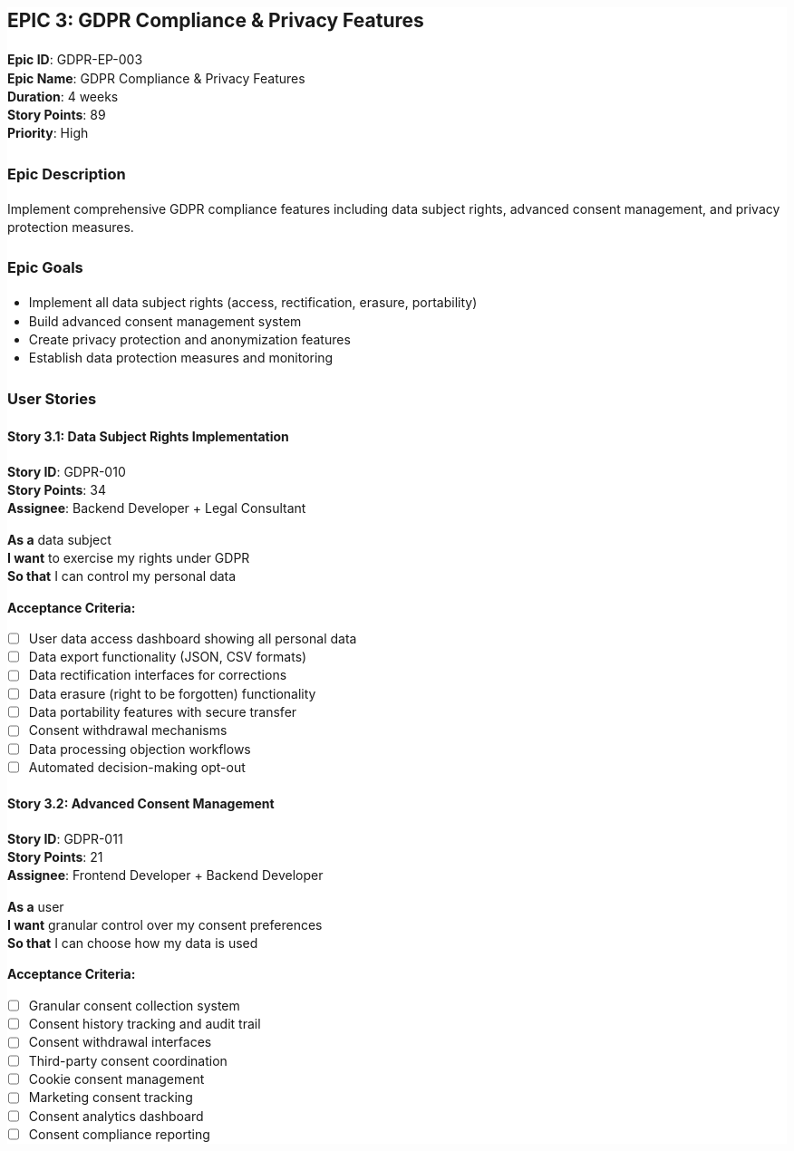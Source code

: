 ## EPIC 3: GDPR Compliance & Privacy Features
**Epic ID**: GDPR-EP-003  
**Epic Name**: GDPR Compliance & Privacy Features  
**Duration**: 4 weeks  
**Story Points**: 89  
**Priority**: High  

### Epic Description
Implement comprehensive GDPR compliance features including data subject rights, advanced consent management, and privacy protection measures.

### Epic Goals
- Implement all data subject rights (access, rectification, erasure, portability)
- Build advanced consent management system
- Create privacy protection and anonymization features
- Establish data protection measures and monitoring

### User Stories

#### Story 3.1: Data Subject Rights Implementation
**Story ID**: GDPR-010  
**Story Points**: 34  
**Assignee**: Backend Developer + Legal Consultant  

**As a** data subject  
**I want** to exercise my rights under GDPR  
**So that** I can control my personal data  

**Acceptance Criteria:**
- [ ] User data access dashboard showing all personal data
- [ ] Data export functionality (JSON, CSV formats)
- [ ] Data rectification interfaces for corrections
- [ ] Data erasure (right to be forgotten) functionality
- [ ] Data portability features with secure transfer
- [ ] Consent withdrawal mechanisms
- [ ] Data processing objection workflows
- [ ] Automated decision-making opt-out

#### Story 3.2: Advanced Consent Management
**Story ID**: GDPR-011  
**Story Points**: 21  
**Assignee**: Frontend Developer + Backend Developer  

**As a** user  
**I want** granular control over my consent preferences  
**So that** I can choose how my data is used  

**Acceptance Criteria:**
- [ ] Granular consent collection system
- [ ] Consent history tracking and audit trail
- [ ] Consent withdrawal interfaces
- [ ] Third-party consent coordination
- [ ] Cookie consent management
- [ ] Marketing consent tracking
- [ ] Consent analytics dashboard
- [ ] Consent compliance reporting
